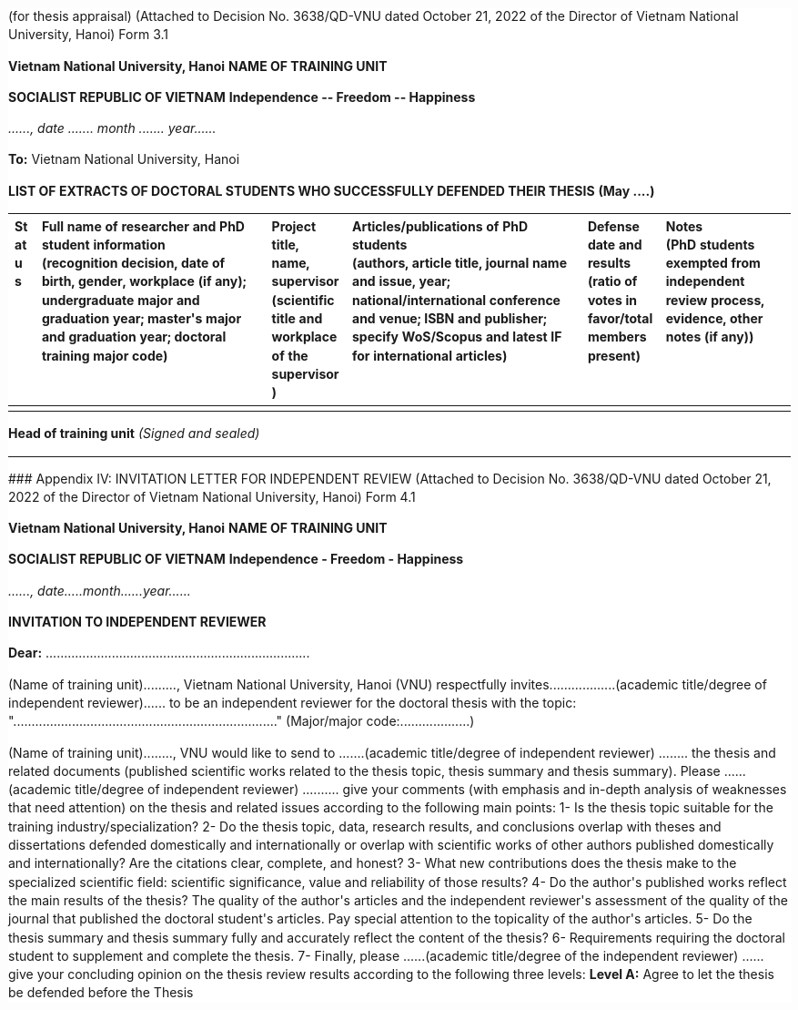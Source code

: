(for thesis appraisal) (Attached to Decision No. 3638/QD-VNU dated
October 21, 2022 of the Director of Vietnam National University, Hanoi)
Form 3.1

**Vietnam National University, Hanoi** **NAME OF TRAINING UNIT**

**SOCIALIST REPUBLIC OF VIETNAM** **Independence -- Freedom --
Happiness**

*......, date ....... month ....... year......*

**To:** Vietnam National University, Hanoi

**LIST OF EXTRACTS OF DOCTORAL STUDENTS WHO SUCCESSFULLY DEFENDED THEIR
THESIS** **(May ....)**

| Status | Full name of researcher and PhD student information<br>(recognition decision, date of birth, gender, workplace (if any); undergraduate major and graduation year; master's major and graduation year; doctoral training major code) | Project title, name, supervisor<br>(scientific title and workplace of the supervisor) | Articles/publications of PhD students<br>(authors, article title, journal name and issue, year; national/international conference and venue; ISBN and publisher; specify WoS/Scopus and latest IF for international articles) | Defense date and results<br>(ratio of votes in favor/total members present) | Notes<br>(PhD students exempted from independent review process, evidence, other notes (if any)) |
| :--- | :--- | :--- | :--- | :--- | :--- |
|  |  |  |  |  |  |

**Head of training unit** *(Signed and sealed)*

  ----------------------------------------------------------------------------
  \### Appendix IV: INVITATION LETTER FOR INDEPENDENT REVIEW (Attached to
  Decision No. 3638/QD-VNU dated October 21, 2022 of the Director of Vietnam
  National University, Hanoi) Form 4.1

  **Vietnam National University, Hanoi** **NAME OF TRAINING UNIT**

  **SOCIALIST REPUBLIC OF VIETNAM** **Independence - Freedom - Happiness**

  *......, date.....month......year......*

  **INVITATION TO INDEPENDENT REVIEWER**

  **Dear:**
  ........................................................................

  (Name of training unit)........., Vietnam National University, Hanoi (VNU)
  respectfully invites..................(academic title/degree of independent
  reviewer)...... to be an independent reviewer for the doctoral thesis with
  the topic:
  "........................................................................"
  (Major/major code:...................)

  (Name of training unit)........, VNU would like to send to .......(academic
  title/degree of independent reviewer) ........ the thesis and related
  documents (published scientific works related to the thesis topic, thesis
  summary and thesis summary). Please ......(academic title/degree of
  independent reviewer) .......... give your comments (with emphasis and
  in-depth analysis of weaknesses that need attention) on the thesis and
  related issues according to the following main points: 1- Is the thesis
  topic suitable for the training industry/specialization? 2- Do the thesis
  topic, data, research results, and conclusions overlap with theses and
  dissertations defended domestically and internationally or overlap with
  scientific works of other authors published domestically and
  internationally? Are the citations clear, complete, and honest? 3- What new
  contributions does the thesis make to the specialized scientific field:
  scientific significance, value and reliability of those results? 4- Do the
  author\'s published works reflect the main results of the thesis? The
  quality of the author\'s articles and the independent reviewer\'s assessment
  of the quality of the journal that published the doctoral student\'s
  articles. Pay special attention to the topicality of the author\'s articles.
  5- Do the thesis summary and thesis summary fully and accurately reflect the
  content of the thesis? 6- Requirements requiring the doctoral student to
  supplement and complete the thesis. 7- Finally, please ......(academic
  title/degree of the independent reviewer) ...... give your concluding
  opinion on the thesis review results according to the following three
  levels: **Level A:** Agree to let the thesis be defended before the Thesis